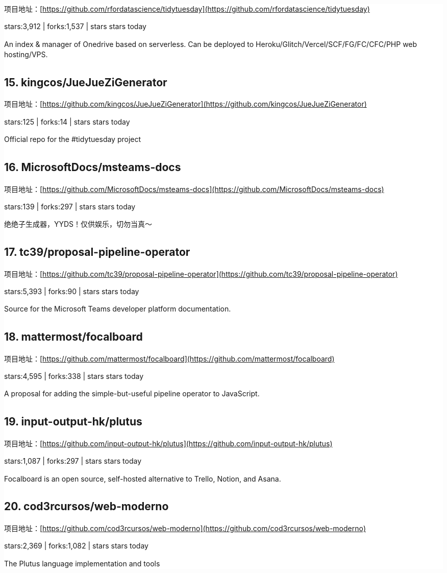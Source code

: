 项目地址：[https://github.com/rfordatascience/tidytuesday](https://github.com/rfordatascience/tidytuesday)

stars:3,912 | forks:1,537 | stars stars today 

An index & manager of Onedrive based on serverless. Can be deployed to Heroku/Glitch/Vercel/SCF/FG/FC/CFC/PHP web hosting/VPS.

## 15. kingcos/JueJueZiGenerator 

项目地址：[https://github.com/kingcos/JueJueZiGenerator](https://github.com/kingcos/JueJueZiGenerator)

stars:125 | forks:14 | stars stars today 

Official repo for the #tidytuesday project

## 16. MicrosoftDocs/msteams-docs 

项目地址：[https://github.com/MicrosoftDocs/msteams-docs](https://github.com/MicrosoftDocs/msteams-docs)

stars:139 | forks:297 | stars stars today 

绝绝子生成器，YYDS！仅供娱乐，切勿当真～

## 17. tc39/proposal-pipeline-operator 

项目地址：[https://github.com/tc39/proposal-pipeline-operator](https://github.com/tc39/proposal-pipeline-operator)

stars:5,393 | forks:90 | stars stars today 

Source for the Microsoft Teams developer platform documentation.

## 18. mattermost/focalboard 

项目地址：[https://github.com/mattermost/focalboard](https://github.com/mattermost/focalboard)

stars:4,595 | forks:338 | stars stars today 

A proposal for adding the simple-but-useful pipeline operator to JavaScript.

## 19. input-output-hk/plutus 

项目地址：[https://github.com/input-output-hk/plutus](https://github.com/input-output-hk/plutus)

stars:1,087 | forks:297 | stars stars today 

Focalboard is an open source, self-hosted alternative to Trello, Notion, and Asana.

## 20. cod3rcursos/web-moderno 

项目地址：[https://github.com/cod3rcursos/web-moderno](https://github.com/cod3rcursos/web-moderno)

stars:2,369 | forks:1,082 | stars stars today 

The Plutus language implementation and tools
